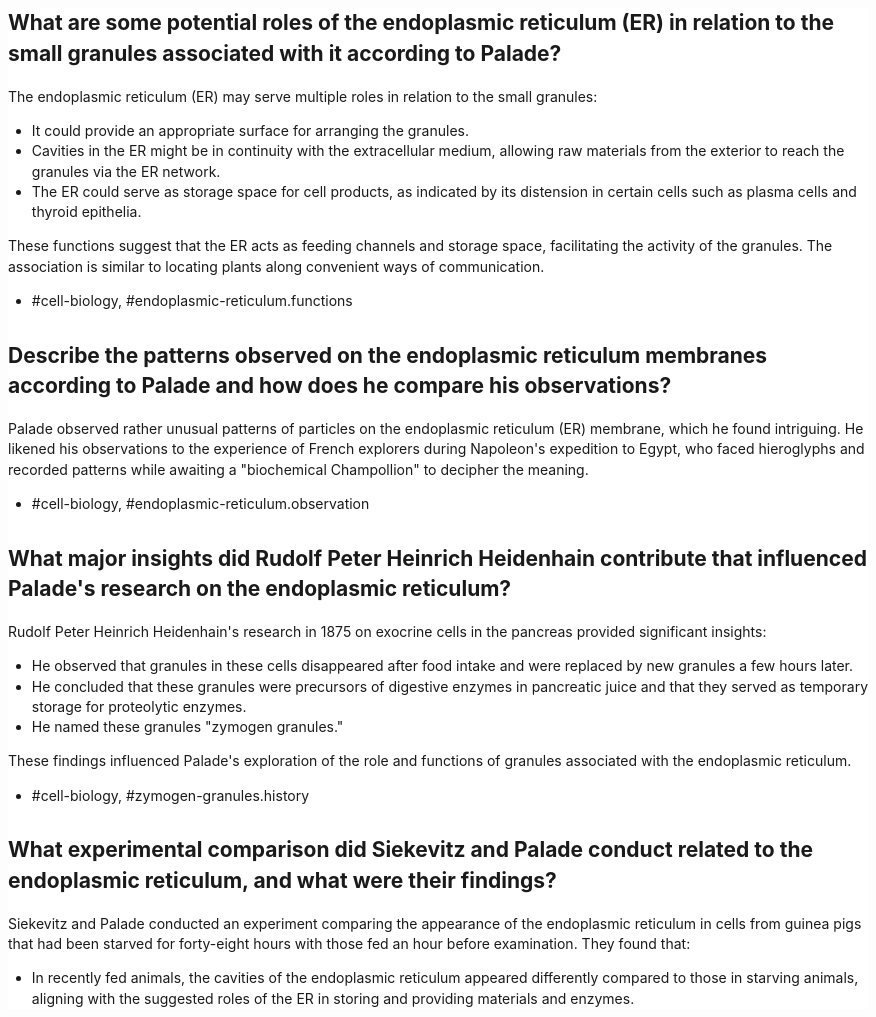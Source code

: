   
## What are some potential roles of the endoplasmic reticulum (ER) in relation to the small granules associated with it according to Palade?

The endoplasmic reticulum (ER) may serve multiple roles in relation to the small granules:
- It could provide an appropriate surface for arranging the granules.
- Cavities in the ER might be in continuity with the extracellular medium, allowing raw materials from the exterior to reach the granules via the ER network.
- The ER could serve as storage space for cell products, as indicated by its distension in certain cells such as plasma cells and thyroid epithelia.

These functions suggest that the ER acts as feeding channels and storage space, facilitating the activity of the granules. The association is similar to locating plants along convenient ways of communication.
  
- #cell-biology, #endoplasmic-reticulum.functions

## Describe the patterns observed on the endoplasmic reticulum membranes according to Palade and how does he compare his observations?

Palade observed rather unusual patterns of particles on the endoplasmic reticulum (ER) membrane, which he found intriguing. He likened his observations to the experience of French explorers during Napoleon's expedition to Egypt, who faced hieroglyphs and recorded patterns while awaiting a "biochemical Champollion" to decipher the meaning.

- #cell-biology, #endoplasmic-reticulum.observation

## What major insights did Rudolf Peter Heinrich Heidenhain contribute that influenced Palade's research on the endoplasmic reticulum?

Rudolf Peter Heinrich Heidenhain's research in 1875 on exocrine cells in the pancreas provided significant insights:
- He observed that granules in these cells disappeared after food intake and were replaced by new granules a few hours later.
- He concluded that these granules were precursors of digestive enzymes in pancreatic juice and that they served as temporary storage for proteolytic enzymes.
- He named these granules "zymogen granules."

These findings influenced Palade's exploration of the role and functions of granules associated with the endoplasmic reticulum.

- #cell-biology, #zymogen-granules.history    

## What experimental comparison did Siekevitz and Palade conduct related to the endoplasmic reticulum, and what were their findings?

Siekevitz and Palade conducted an experiment comparing the appearance of the endoplasmic reticulum in cells from guinea pigs that had been starved for forty-eight hours with those fed an hour before examination. They found that:
- In recently fed animals, the cavities of the endoplasmic reticulum appeared differently compared to those in starving animals, aligning with the suggested roles of the ER in storing and providing materials and enzymes.
